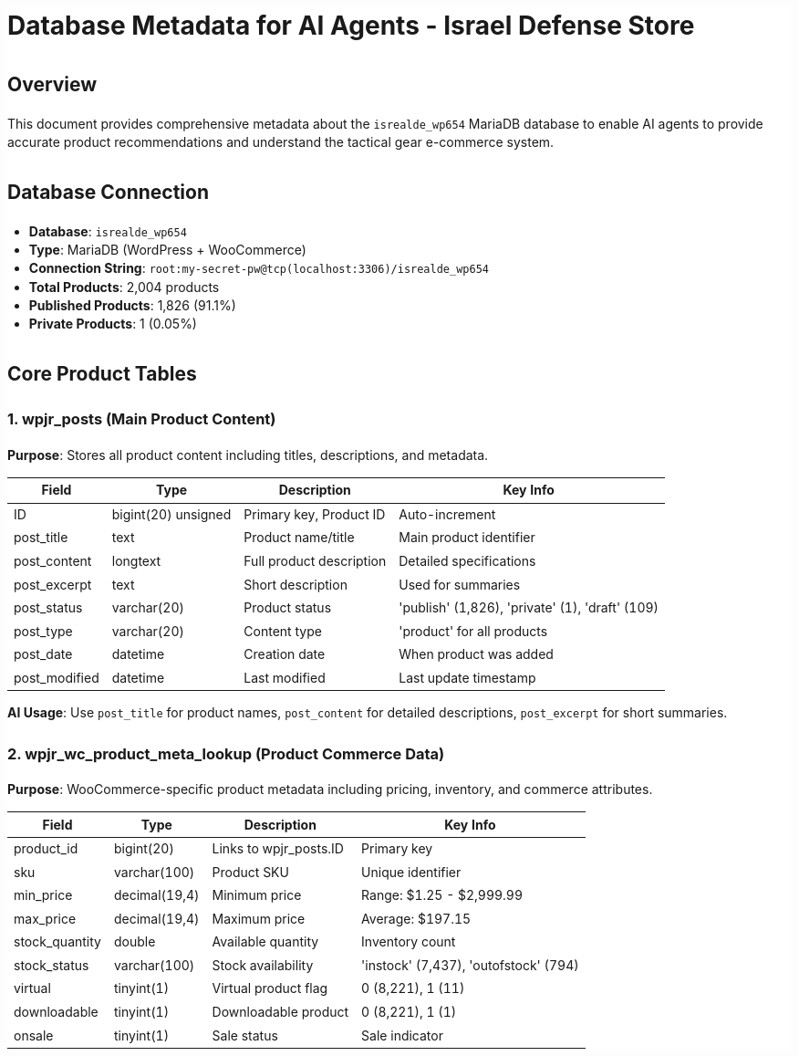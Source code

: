 # Database Metadata for AI Agents - Israel Defense Store

## Overview
This document provides comprehensive metadata about the `isrealde_wp654` MariaDB database to enable AI agents to provide accurate product recommendations and understand the tactical gear e-commerce system.

## Database Connection
- **Database**: `isrealde_wp654`
- **Type**: MariaDB (WordPress + WooCommerce)
- **Connection String**: `root:my-secret-pw@tcp(localhost:3306)/isrealde_wp654`
- **Total Products**: 2,004 products
- **Published Products**: 1,826 (91.1%)
- **Private Products**: 1 (0.05%)

## Core Product Tables

### 1. wpjr_posts (Main Product Content)
**Purpose**: Stores all product content including titles, descriptions, and metadata.

| Field | Type | Description | Key Info |
|-------|------|-------------|----------|
| ID | bigint(20) unsigned | Primary key, Product ID | Auto-increment |
| post_title | text | Product name/title | Main product identifier |
| post_content | longtext | Full product description | Detailed specifications |
| post_excerpt | text | Short description | Used for summaries |
| post_status | varchar(20) | Product status | 'publish' (1,826), 'private' (1), 'draft' (109) |
| post_type | varchar(20) | Content type | 'product' for all products |
| post_date | datetime | Creation date | When product was added |
| post_modified | datetime | Last modified | Last update timestamp |

**AI Usage**: Use `post_title` for product names, `post_content` for detailed descriptions, `post_excerpt` for short summaries.

### 2. wpjr_wc_product_meta_lookup (Product Commerce Data)
**Purpose**: WooCommerce-specific product metadata including pricing, inventory, and commerce attributes.

| Field | Type | Description | Key Info |
|-------|------|-------------|----------|
| product_id | bigint(20) | Links to wpjr_posts.ID | Primary key |
| sku | varchar(100) | Product SKU | Unique identifier |
| min_price | decimal(19,4) | Minimum price | Range: $1.25 - $2,999.99 |
| max_price | decimal(19,4) | Maximum price | Average: $197.15 |
| stock_quantity | double | Available quantity | Inventory count |
| stock_status | varchar(100) | Stock availability | 'instock' (7,437), 'outofstock' (794) |
| virtual | tinyint(1) | Virtual product flag | 0 (8,221), 1 (11) |
| downloadable | tinyint(1) | Downloadable product | 0 (8,221), 1 (1) |
| onsale | tinyint(1) | Sale status | Sale indicator |